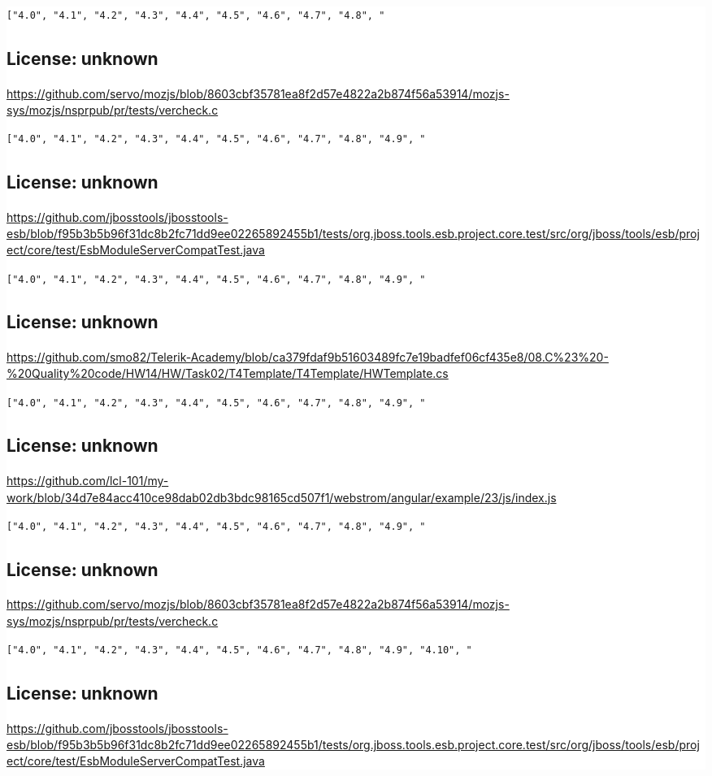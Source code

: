 ```
["4.0", "4.1", "4.2", "4.3", "4.4", "4.5", "4.6", "4.7", "4.8", "
```


## License: unknown
https://github.com/servo/mozjs/blob/8603cbf35781ea8f2d57e4822a2b874f56a53914/mozjs-sys/mozjs/nsprpub/pr/tests/vercheck.c

```
["4.0", "4.1", "4.2", "4.3", "4.4", "4.5", "4.6", "4.7", "4.8", "4.9", "
```


## License: unknown
https://github.com/jbosstools/jbosstools-esb/blob/f95b3b5b96f31dc8b2fc71dd9ee02265892455b1/tests/org.jboss.tools.esb.project.core.test/src/org/jboss/tools/esb/project/core/test/EsbModuleServerCompatTest.java

```
["4.0", "4.1", "4.2", "4.3", "4.4", "4.5", "4.6", "4.7", "4.8", "4.9", "
```


## License: unknown
https://github.com/smo82/Telerik-Academy/blob/ca379fdaf9b51603489fc7e19badfef06cf435e8/08.C%23%20-%20Quality%20code/HW14/HW/Task02/T4Template/T4Template/HWTemplate.cs

```
["4.0", "4.1", "4.2", "4.3", "4.4", "4.5", "4.6", "4.7", "4.8", "4.9", "
```


## License: unknown
https://github.com/lcl-101/my-work/blob/34d7e84acc410ce98dab02db3bdc98165cd507f1/webstrom/angular/example/23/js/index.js

```
["4.0", "4.1", "4.2", "4.3", "4.4", "4.5", "4.6", "4.7", "4.8", "4.9", "
```


## License: unknown
https://github.com/servo/mozjs/blob/8603cbf35781ea8f2d57e4822a2b874f56a53914/mozjs-sys/mozjs/nsprpub/pr/tests/vercheck.c

```
["4.0", "4.1", "4.2", "4.3", "4.4", "4.5", "4.6", "4.7", "4.8", "4.9", "4.10", "
```


## License: unknown
https://github.com/jbosstools/jbosstools-esb/blob/f95b3b5b96f31dc8b2fc71dd9ee02265892455b1/tests/org.jboss.tools.esb.project.core.test/src/org/jboss/tools/esb/project/core/test/EsbModuleServerCompatTest.java
